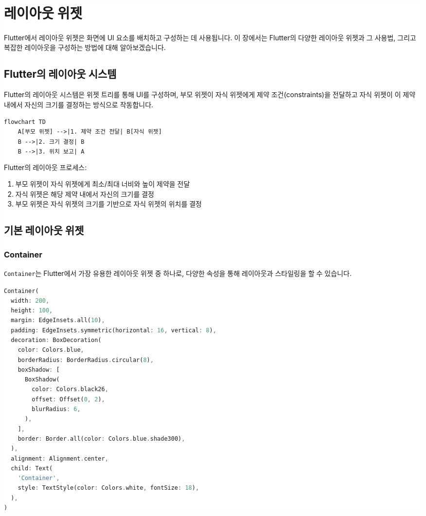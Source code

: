 # 레이아웃 위젯

Flutter에서 레이아웃 위젯은 화면에 UI 요소를 배치하고 구성하는 데 사용됩니다. 이 장에서는 Flutter의 다양한 레이아웃 위젯과 그 사용법, 그리고 복잡한 레이아웃을 구성하는 방법에 대해 알아보겠습니다.

## Flutter의 레이아웃 시스템

Flutter의 레이아웃 시스템은 위젯 트리를 통해 UI를 구성하며, 부모 위젯이 자식 위젯에게 제약 조건(constraints)을 전달하고 자식 위젯이 이 제약 내에서 자신의 크기를 결정하는 방식으로 작동합니다.

```mermaid
flowchart TD
    A[부모 위젯] -->|1. 제약 조건 전달| B[자식 위젯]
    B -->|2. 크기 결정| B
    B -->|3. 위치 보고| A
```

Flutter의 레이아웃 프로세스:

1. 부모 위젯이 자식 위젯에게 최소/최대 너비와 높이 제약을 전달
2. 자식 위젯은 해당 제약 내에서 자신의 크기를 결정
3. 부모 위젯은 자식 위젯의 크기를 기반으로 자식 위젯의 위치를 결정

## 기본 레이아웃 위젯

### Container

`Container`는 Flutter에서 가장 유용한 레이아웃 위젯 중 하나로, 다양한 속성을 통해 레이아웃과 스타일링을 할 수 있습니다.

```dart
Container(
  width: 200,
  height: 100,
  margin: EdgeInsets.all(10),
  padding: EdgeInsets.symmetric(horizontal: 16, vertical: 8),
  decoration: BoxDecoration(
    color: Colors.blue,
    borderRadius: BorderRadius.circular(8),
    boxShadow: [
      BoxShadow(
        color: Colors.black26,
        offset: Offset(0, 2),
        blurRadius: 6,
      ),
    ],
    border: Border.all(color: Colors.blue.shade300),
  ),
  alignment: Alignment.center,
  child: Text(
    'Container',
    style: TextStyle(color: Colors.white, fontSize: 18),
  ),
)
```
